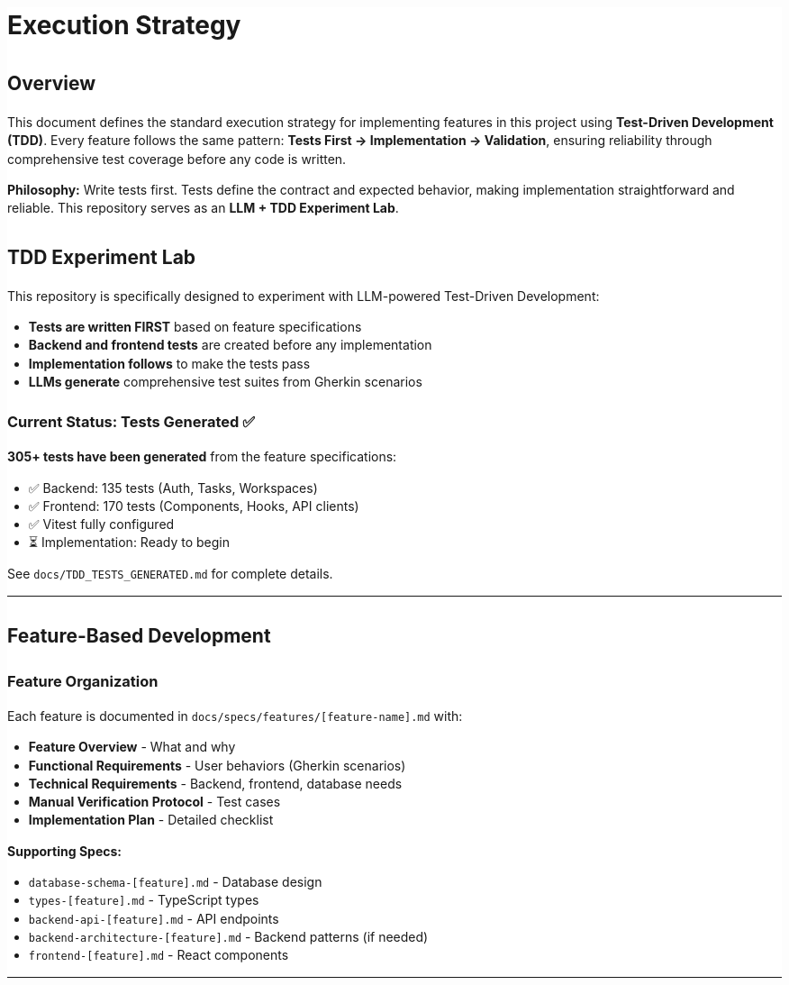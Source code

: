 # Execution Strategy

## Overview

This document defines the standard execution strategy for implementing features in this project using **Test-Driven Development (TDD)**. Every feature follows the same pattern: **Tests First → Implementation → Validation**, ensuring reliability through comprehensive test coverage before any code is written.

**Philosophy:** Write tests first. Tests define the contract and expected behavior, making implementation straightforward and reliable. This repository serves as an **LLM + TDD Experiment Lab**.

## TDD Experiment Lab

This repository is specifically designed to experiment with LLM-powered Test-Driven Development:

- **Tests are written FIRST** based on feature specifications
- **Backend and frontend tests** are created before any implementation
- **Implementation follows** to make the tests pass
- **LLMs generate** comprehensive test suites from Gherkin scenarios

### Current Status: Tests Generated ✅

**305+ tests have been generated** from the feature specifications:
- ✅ Backend: 135 tests (Auth, Tasks, Workspaces)
- ✅ Frontend: 170 tests (Components, Hooks, API clients)
- ✅ Vitest fully configured
- ⏳ Implementation: Ready to begin

See `docs/TDD_TESTS_GENERATED.md` for complete details.

---

## Feature-Based Development

### Feature Organization

Each feature is documented in `docs/specs/features/[feature-name].md` with:
- **Feature Overview** - What and why
- **Functional Requirements** - User behaviors (Gherkin scenarios)
- **Technical Requirements** - Backend, frontend, database needs
- **Manual Verification Protocol** - Test cases
- **Implementation Plan** - Detailed checklist

**Supporting Specs:**
- `database-schema-[feature].md` - Database design
- `types-[feature].md` - TypeScript types
- `backend-api-[feature].md` - API endpoints
- `backend-architecture-[feature].md` - Backend patterns (if needed)
- `frontend-[feature].md` - React components

---
